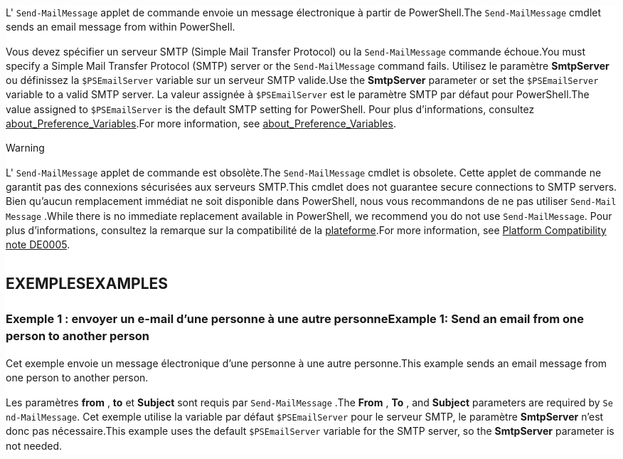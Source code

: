 <span data-ttu-id="39b94-109">L' `Send-MailMessage` applet de commande envoie un message électronique à partir de PowerShell.</span><span class="sxs-lookup"><span data-stu-id="39b94-109">The `Send-MailMessage` cmdlet sends an email message from within PowerShell.</span></span>

<span data-ttu-id="39b94-110">Vous devez spécifier un serveur SMTP (Simple Mail Transfer Protocol) ou la `Send-MailMessage` commande échoue.</span><span class="sxs-lookup"><span data-stu-id="39b94-110">You must specify a Simple Mail Transfer Protocol (SMTP) server or the `Send-MailMessage` command fails.</span></span> <span data-ttu-id="39b94-111">Utilisez le paramètre **SmtpServer** ou définissez la `$PSEmailServer` variable sur un serveur SMTP valide.</span><span class="sxs-lookup"><span data-stu-id="39b94-111">Use the **SmtpServer** parameter or set the `$PSEmailServer` variable to a valid SMTP server.</span></span>
<span data-ttu-id="39b94-112">La valeur assignée à `$PSEmailServer` est le paramètre SMTP par défaut pour PowerShell.</span><span class="sxs-lookup"><span data-stu-id="39b94-112">The value assigned to `$PSEmailServer` is the default SMTP setting for PowerShell.</span></span> <span data-ttu-id="39b94-113">Pour plus d’informations, consultez [about_Preference_Variables](../Microsoft.PowerShell.Core/About/about_Preference_Variables.md).</span><span class="sxs-lookup"><span data-stu-id="39b94-113">For more information, see [about_Preference_Variables](../Microsoft.PowerShell.Core/About/about_Preference_Variables.md).</span></span>

> [!WARNING]
> <span data-ttu-id="39b94-114">L' `Send-MailMessage` applet de commande est obsolète.</span><span class="sxs-lookup"><span data-stu-id="39b94-114">The `Send-MailMessage` cmdlet is obsolete.</span></span> <span data-ttu-id="39b94-115">Cette applet de commande ne garantit pas des connexions sécurisées aux serveurs SMTP.</span><span class="sxs-lookup"><span data-stu-id="39b94-115">This cmdlet does not guarantee secure connections to SMTP servers.</span></span> <span data-ttu-id="39b94-116">Bien qu’aucun remplacement immédiat ne soit disponible dans PowerShell, nous vous recommandons de ne pas utiliser `Send-MailMessage` .</span><span class="sxs-lookup"><span data-stu-id="39b94-116">While there is no immediate replacement available in PowerShell, we recommend you do not use `Send-MailMessage`.</span></span> <span data-ttu-id="39b94-117">Pour plus d’informations, consultez la remarque sur la compatibilité de la [plateforme](https://aka.ms/SendMailMessage).</span><span class="sxs-lookup"><span data-stu-id="39b94-117">For more information, see [Platform Compatibility note DE0005](https://aka.ms/SendMailMessage).</span></span>

## <span data-ttu-id="39b94-118">EXEMPLES</span><span class="sxs-lookup"><span data-stu-id="39b94-118">EXAMPLES</span></span>

### <span data-ttu-id="39b94-119">Exemple 1 : envoyer un e-mail d’une personne à une autre personne</span><span class="sxs-lookup"><span data-stu-id="39b94-119">Example 1: Send an email from one person to another person</span></span>

<span data-ttu-id="39b94-120">Cet exemple envoie un message électronique d’une personne à une autre personne.</span><span class="sxs-lookup"><span data-stu-id="39b94-120">This example sends an email message from one person to another person.</span></span>

<span data-ttu-id="39b94-121">Les paramètres **from** , **to** et **Subject** sont requis par `Send-MailMessage` .</span><span class="sxs-lookup"><span data-stu-id="39b94-121">The **From** , **To** , and **Subject** parameters are required by `Send-MailMessage`.</span></span> <span data-ttu-id="39b94-122">Cet exemple utilise la variable par défaut `$PSEmailServer` pour le serveur SMTP, le paramètre **SmtpServer** n’est donc pas nécessaire.</span><span class="sxs-lookup"><span data-stu-id="39b94-122">This example uses the default `$PSEmailServer` variable for the SMTP server, so the **SmtpServer** parameter is not needed.</span></span>
